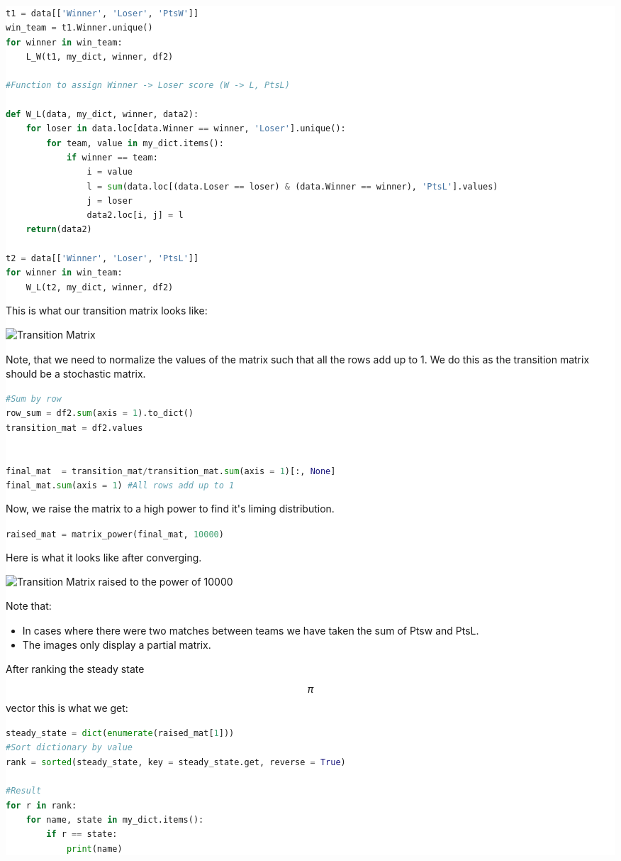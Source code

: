 ```python
t1 = data[['Winner', 'Loser', 'PtsW']]
win_team = t1.Winner.unique()
for winner in win_team:
    L_W(t1, my_dict, winner, df2)

#Function to assign Winner -> Loser score (W -> L, PtsL)

def W_L(data, my_dict, winner, data2):
    for loser in data.loc[data.Winner == winner, 'Loser'].unique():
        for team, value in my_dict.items():
            if winner == team:
                i = value
                l = sum(data.loc[(data.Loser == loser) & (data.Winner == winner), 'PtsL'].values)
                j = loser
                data2.loc[i, j] = l
    return(data2)

t2 = data[['Winner', 'Loser', 'PtsL']]
for winner in win_team:
    W_L(t2, my_dict, winner, df2)
```
This is what our transition matrix looks like:

<img src="{{ site.url }}{{ site.baseurl }}//images/discretemarkov/transition1.jpg" alt="Transition Matrix">

Note, that we need to normalize the values of the matrix such that all the rows add up to 1.
We do this as the transition matrix should be a stochastic matrix.

```python
#Sum by row
row_sum = df2.sum(axis = 1).to_dict()
transition_mat = df2.values


final_mat  = transition_mat/transition_mat.sum(axis = 1)[:, None]
final_mat.sum(axis = 1) #All rows add up to 1
```

Now, we raise the matrix to a high power to find it's liming distribution.

```python
raised_mat = matrix_power(final_mat, 10000)
```
Here is what it looks like after converging.

<img src="{{ site.url }}{{ site.baseurl }}//images/discretemarkov/transition1.jpg" alt="Transition Matrix raised to the power of 10000">

Note that:
- In cases where there were two matches between teams we have taken the sum of Ptsw and PtsL.
- The images only display a partial matrix.

After ranking the steady state $$\pi$$ vector this is what we get:

```python
steady_state = dict(enumerate(raised_mat[1]))
#Sort dictionary by value
rank = sorted(steady_state, key = steady_state.get, reverse = True)

#Result
for r in rank:
    for name, state in my_dict.items():
        if r == state:
            print(name)
```
